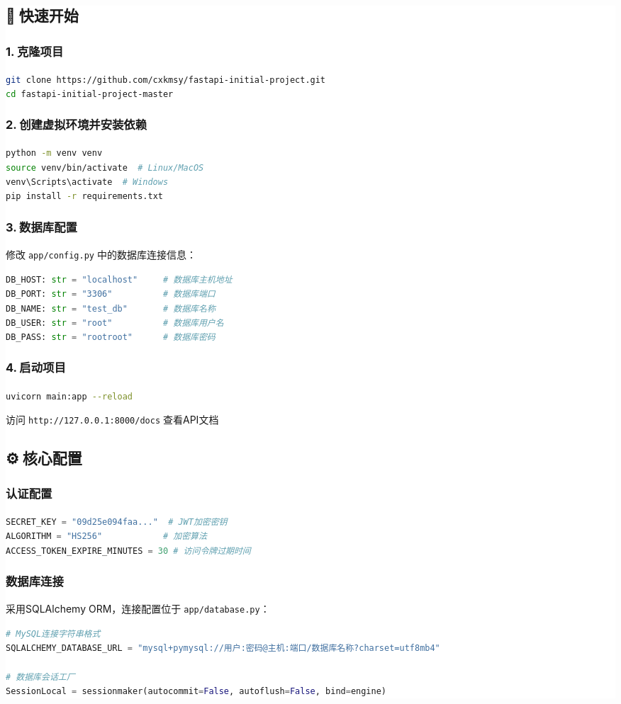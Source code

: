 ## 🚀 快速开始

### 1. 克隆项目
```bash
git clone https://github.com/cxkmsy/fastapi-initial-project.git
cd fastapi-initial-project-master
```

### 2. 创建虚拟环境并安装依赖
```bash
python -m venv venv
source venv/bin/activate  # Linux/MacOS
venv\Scripts\activate  # Windows
pip install -r requirements.txt
```

### 3. 数据库配置
修改 `app/config.py` 中的数据库连接信息：
```python
DB_HOST: str = "localhost"     # 数据库主机地址
DB_PORT: str = "3306"          # 数据库端口
DB_NAME: str = "test_db"       # 数据库名称
DB_USER: str = "root"          # 数据库用户名
DB_PASS: str = "rootroot"      # 数据库密码
```

### 4. 启动项目
```bash
uvicorn main:app --reload
```

访问 `http://127.0.0.1:8000/docs` 查看API文档

## ⚙️ 核心配置

### 认证配置
```python
SECRET_KEY = "09d25e094faa..."  # JWT加密密钥
ALGORITHM = "HS256"            # 加密算法
ACCESS_TOKEN_EXPIRE_MINUTES = 30 # 访问令牌过期时间
```

### 数据库连接
采用SQLAlchemy ORM，连接配置位于 `app/database.py`：
```python
# MySQL连接字符串格式
SQLALCHEMY_DATABASE_URL = "mysql+pymysql://用户:密码@主机:端口/数据库名称?charset=utf8mb4"

# 数据库会话工厂
SessionLocal = sessionmaker(autocommit=False, autoflush=False, bind=engine)
```
